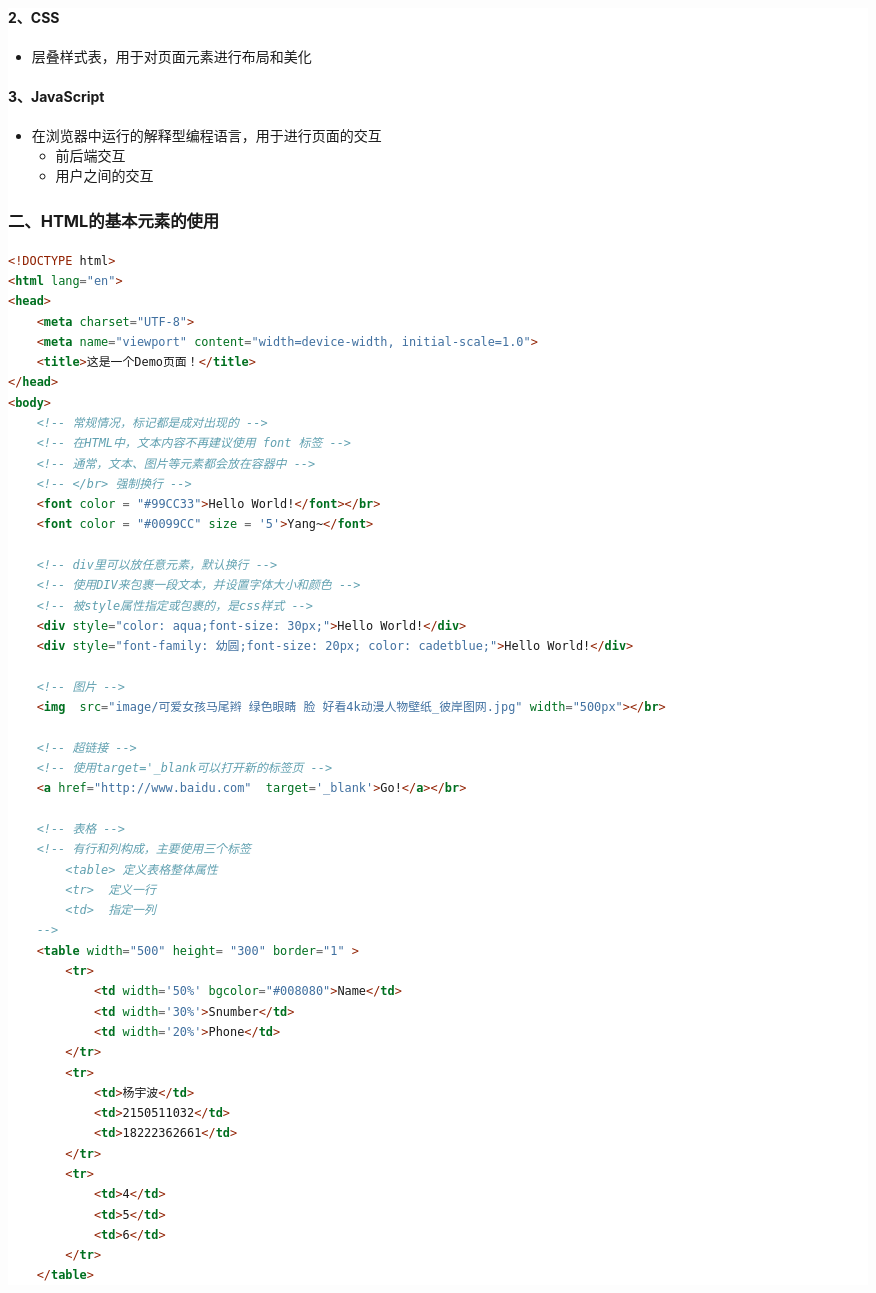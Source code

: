 #### 2、CSS

- 层叠样式表，用于对页面元素进行布局和美化

#### 3、JavaScript

- 在浏览器中运行的解释型编程语言，用于进行页面的交互
  - 前后端交互
  - 用户之间的交互

### 二、HTML的基本元素的使用

```html
<!DOCTYPE html>
<html lang="en">
<head>
    <meta charset="UTF-8">
    <meta name="viewport" content="width=device-width, initial-scale=1.0">
    <title>这是一个Demo页面！</title>
</head>
<body>
    <!-- 常规情况，标记都是成对出现的 -->
    <!-- 在HTML中，文本内容不再建议使用 font 标签 -->
    <!-- 通常，文本、图片等元素都会放在容器中 -->
    <!-- </br> 强制换行 -->
    <font color = "#99CC33">Hello World!</font></br>
    <font color = "#0099CC" size = '5'>Yang~</font>

    <!-- div里可以放任意元素，默认换行 -->
    <!-- 使用DIV来包裹一段文本，并设置字体大小和颜色 -->
    <!-- 被style属性指定或包裹的，是css样式 -->
    <div style="color: aqua;font-size: 30px;">Hello World!</div>
    <div style="font-family: 幼圆;font-size: 20px; color: cadetblue;">Hello World!</div>

    <!-- 图片 -->
    <img  src="image/可爱女孩马尾辫 绿色眼睛 脸 好看4k动漫人物壁纸_彼岸图网.jpg" width="500px"></br>

    <!-- 超链接 -->
    <!-- 使用target='_blank可以打开新的标签页 -->
    <a href="http://www.baidu.com"  target='_blank'>Go!</a></br>

    <!-- 表格 -->
    <!-- 有行和列构成，主要使用三个标签
        <table> 定义表格整体属性
        <tr>  定义一行
        <td>  指定一列
    -->
    <table width="500" height= "300" border="1" >
        <tr>
            <td width='50%' bgcolor="#008080">Name</td>
            <td width='30%'>Snumber</td>
            <td width='20%'>Phone</td>
        </tr>
        <tr>
            <td>杨宇波</td>
            <td>2150511032</td>
            <td>18222362661</td>
        </tr>
        <tr>
            <td>4</td>
            <td>5</td>
            <td>6</td>
        </tr>
    </table>
```